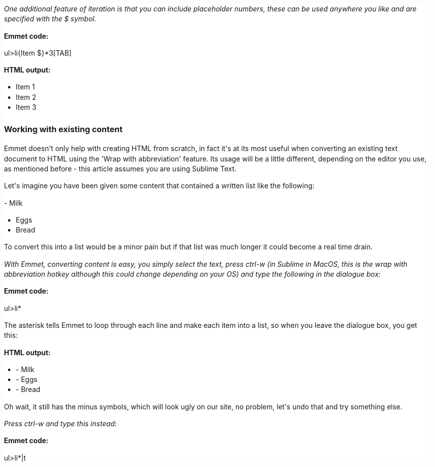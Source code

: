 _One additional feature of iteration is that you can include placeholder numbers, these can be used anywhere you like and are specified with the $ symbol._

**Emmet code:**

ul>li{Item $}\*3\[TAB\]

**HTML output:**

<ul>
    <li>Item 1</li>
    <li>Item 2</li>
    <li>Item 3</li>
</ul>

### Working with existing content

Emmet doesn't only help with creating HTML from scratch, in fact it's at its most useful when converting an existing text document to HTML using the 'Wrap with abbreviation' feature. Its usage will be a little different, depending on the editor you use, as mentioned before - this article assumes you are using Sublime Text.

Let's imagine you have been given some content that contained a written list like the following:

\- Milk
- Eggs
- Bread

To convert this into a list would be a minor pain but if that list was much longer it could become a real time drain.

_With Emmet, converting content is easy, you simply select the text, press ctrl-w (in Sublime in MacOS, this is the wrap with abbreviation hotkey although this could change depending on your OS) and type the following in the dialogue box:_

**Emmet code:**

ul>li\*

The asterisk tells Emmet to loop through each line and make each item into a list, so when you leave the dialogue box, you get this:

**HTML output:**

<ul>
    <li>- Milk</li>
    <li>- Eggs</li>
    <li>- Bread</li>
</ul>

Oh wait, it still has the minus symbols, which will look ugly on our site, no problem, let's undo that and try something else.

_Press ctrl-w and type this instead:_

**Emmet code:**

ul>li\*|t
